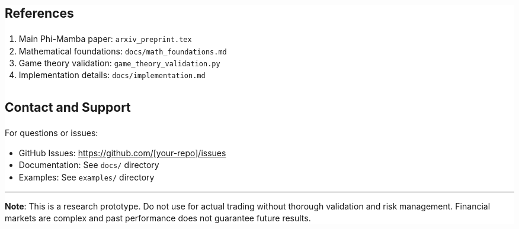 ## References

1. Main Phi-Mamba paper: `arxiv_preprint.tex`
2. Mathematical foundations: `docs/math_foundations.md`
3. Game theory validation: `game_theory_validation.py`
4. Implementation details: `docs/implementation.md`

## Contact and Support

For questions or issues:
- GitHub Issues: https://github.com/[your-repo]/issues
- Documentation: See `docs/` directory
- Examples: See `examples/` directory

---

**Note**: This is a research prototype. Do not use for actual trading without thorough validation and risk management. Financial markets are complex and past performance does not guarantee future results.
